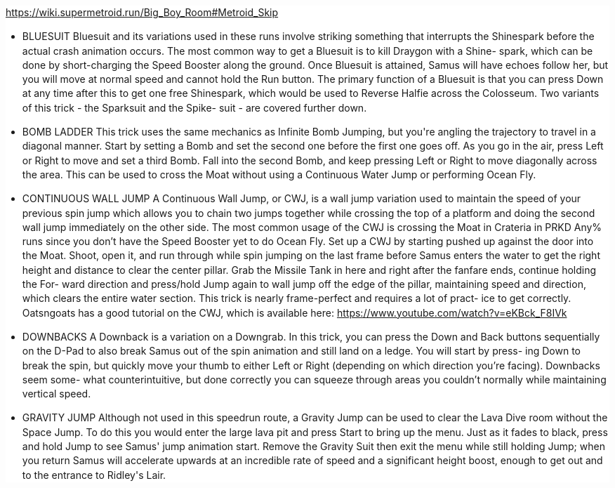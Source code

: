 https://wiki.supermetroid.run/Big_Boy_Room#Metroid_Skip

 - BLUESUIT
Bluesuit and its variations used in these runs involve striking something
that interrupts the Shinespark before the actual crash animation occurs. 
The most common way to get a Bluesuit is to kill Draygon with a Shine-
spark, which can be done by short-charging the Speed Booster along the 
ground. Once Bluesuit is attained, Samus will have echoes follow her, but
you will move at normal speed and cannot hold the Run button. The primary
function of a Bluesuit is that you can press Down at any time after this 
to get one free Shinespark, which would be used to Reverse Halfie across 
the Colosseum. Two variants of this trick - the Sparksuit and the Spike-
suit - are covered further down.

 - BOMB LADDER
This trick uses the same mechanics as Infinite Bomb Jumping, but you're
angling the trajectory to travel in a diagonal manner. Start by setting a
Bomb and set the second one before the first one goes off. As you go in 
the air, press Left or Right to move and set a third Bomb. Fall into the 
second Bomb, and keep pressing Left or Right to move diagonally across 
the area. This can be used to cross the Moat without using a Continuous
Water Jump or performing Ocean Fly.

 - CONTINUOUS WALL JUMP
A Continuous Wall Jump, or CWJ, is a wall jump variation used to maintain
the speed of your previous spin jump which allows you to chain two jumps 
together while crossing the top of a platform and doing the second wall 
jump immediately on the other side. The most common usage of the CWJ is 
crossing the Moat in Crateria in PRKD Any% runs since you don’t have the 
Speed Booster yet to do Ocean Fly. Set up a CWJ by starting pushed up 
against the door into the Moat. Shoot, open it, and run through while 
spin jumping on the last frame before Samus enters the water to get the 
right height and distance to clear the center pillar. Grab the Missile 
Tank in here and right after the fanfare ends, continue holding the For-
ward direction and press/hold Jump again to wall jump off the edge of the
pillar, maintaining speed and direction, which clears the entire water 
section. This trick is nearly frame-perfect and requires a lot of pract-
ice to get correctly. Oatsngoats has a good tutorial on the CWJ, which is
available here: https://www.youtube.com/watch?v=eKBck_F8IVk

 - DOWNBACKS
A Downback is a variation on a Downgrab. In this trick, you can press the
Down and Back buttons sequentially on the D-Pad to also break Samus out 
of the spin animation and still land on a ledge. You will start by press-
ing Down to break the spin, but quickly move your thumb to either Left or
Right (depending on which direction you’re facing). Downbacks seem some-
what counterintuitive, but done correctly you can squeeze through areas 
you couldn’t normally while maintaining vertical speed.

 - GRAVITY JUMP
Although not used in this speedrun route, a Gravity Jump can be used to
clear the Lava Dive room without the Space Jump. To do this you would
enter the large lava pit and press Start to bring up the menu. Just as it
fades to black, press and hold Jump to see Samus' jump animation start.
Remove the Gravity Suit then exit the menu while still holding Jump; when
you return Samus will accelerate upwards at an incredible rate of speed
and a significant height boost, enough to get out and to the entrance to
Ridley's Lair.

